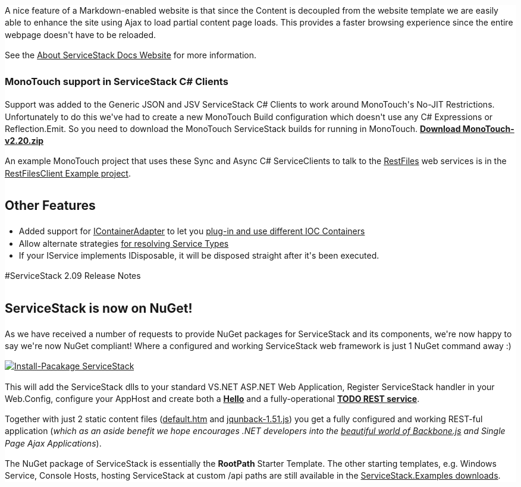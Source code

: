A nice feature of a Markdown-enabled website is that since the Content is decoupled from the website
template we are easily able to enhance the site using Ajax to load partial content page loads. This
provides a faster browsing experience since the entire webpage doesn't have to be reloaded.

See the [About ServiceStack Docs Website](http://www.servicestack.net/docs/markdown/about) for more 
information.

### MonoTouch support in ServiceStack C# Clients
Support was added to the Generic JSON and JSV ServiceStack C# Clients to work around MonoTouch's
No-JIT Restrictions. Unfortunately to do this we've had to create a new MonoTouch Build 
configuration which doesn't use any C# Expressions or Reflection.Emit. So you need to download the
MonoTouch ServiceStack builds for running in MonoTouch. 
**[Download MonoTouch-v2.20.zip](https://github.com/ServiceStack/ServiceStack/tree/master/release/latest/MonoTouch)**

An example MonoTouch project that uses these Sync and Async C# ServiceClients to talk to the 
[RestFiles](www.servicestack.net/RestFiles/) web services is in the 
[RestFilesClient Example project](https://github.com/ServiceStack/ServiceStack.Examples/tree/master/src/MonoTouch/RestFilesClient).

## Other Features

  - Added support for [IContainerAdapter](https://github.com/ServiceStack/ServiceStack/blob/master/src/ServiceStack.Interfaces/Configuration/IContainerAdapter.cs) to let you [plug-in and use different IOC Containers](https://groups.google.com/d/topic/servicestack/A-W9scHaEBA/discussion)
  - Allow alternate strategies [for resolving Service Types](https://groups.google.com/d/topic/servicestack/Sb7Rcnhte-E/discussion)
  - If your IService implements IDisposable, it will be disposed straight after it's been executed.


#ServiceStack 2.09 Release Notes

## ServiceStack is now on NuGet!

As we have received a number of requests to provide NuGet packages for ServiceStack and its components, we're now happy to say we're now NuGet compliant! Where a configured and working ServiceStack web framework is just 1 NuGet command away :)

[![Install-Pacakage ServiceStack](http://servicestack.net/img/nuget-servicestack.png)](~/framework/nuget)

This will add the ServiceStack dlls to your standard VS.NET ASP.NET Web Application, Register ServiceStack handler in your Web.Config, configure your AppHost and create both a **[Hello](http://servicestack.net/ServiceStack.Hello/)** and a fully-operational **[TODO REST service](http://servicestack.net/Backbone.Todos/)**.

Together with just 2 static content files ([default.htm](https://github.com/ServiceStack/ServiceStack/blob/master/NuGet/ServiceStack/content/default.htm) and [jqunback-1.51.js](https://github.com/AjaxStack/AjaxStack)) you get a fully configured and working REST-ful application (*which as an aside benefit we hope encourages .NET developers into the [beautiful world of Backbone.js](http://documentcloud.github.com/backbone/) and Single Page Ajax Applications*).

The NuGet package of ServiceStack is essentially the **RootPath** Starter Template. The other starting templates, e.g. Windows Service, Console Hosts, hosting ServiceStack at custom /api paths are still available in the [ServiceStack.Examples downloads](https://github.com/ServiceStack/ServiceStack.Examples/downloads).
